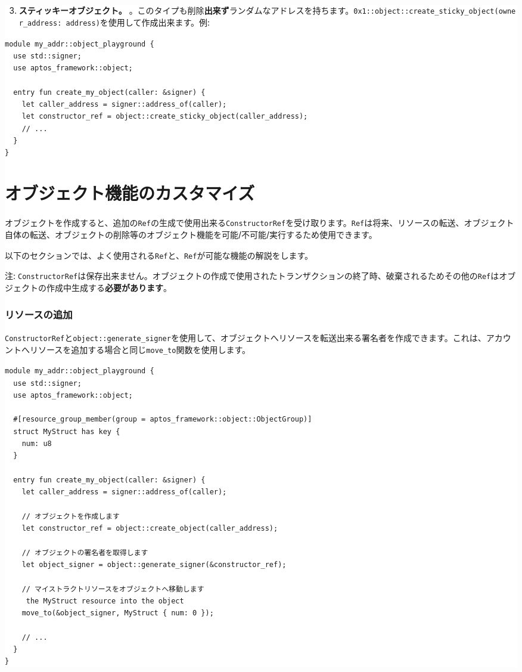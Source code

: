 3. **スティッキーオブジェクト。** 。このタイプも削除**出来ず**ランダムなアドレスを持ちます。`0x1::object::create_sticky_object(owner_address: address)`を使用して作成出来ます。例:

```move filename="object_playground.move"
module my_addr::object_playground {
  use std::signer;
  use aptos_framework::object;

  entry fun create_my_object(caller: &signer) {
    let caller_address = signer::address_of(caller);
    let constructor_ref = object::create_sticky_object(caller_address);
    // ...
  }
}
```

# オブジェクト機能のカスタマイズ

オブジェクトを作成すると、追加の`Ref`の生成で使用出来る`ConstructorRef`を受け取ります。`Ref`は将来、リソースの転送、オブジェクト自体の転送、オブジェクトの削除等のオブジェクト機能を可能/不可能/実行するため使用できます。

以下のセクションでは、よく使用される`Ref`と、`Ref`が可能な機能の解説をします。

<Callout type="info">

  注: `ConstructorRef`は保存出来ません。オブジェクトの作成で使用されたトランザクションの終了時、破棄されるためその他の`Ref`はオブジェクトの作成中生成する**必要があります**。
</Callout>

### リソースの追加

`ConstructorRef`と`object::generate_signer`を使用して、オブジェクトへリソースを転送出来る署名者を作成できます。これは、アカウントへリソースを追加する場合と同じ`move_to`関数を使用します。

```move filename="Example.move"
module my_addr::object_playground {
  use std::signer;
  use aptos_framework::object;

  #[resource_group_member(group = aptos_framework::object::ObjectGroup)]
  struct MyStruct has key {
    num: u8
  }

  entry fun create_my_object(caller: &signer) {
    let caller_address = signer::address_of(caller);

    // オブジェクトを作成します
    let constructor_ref = object::create_object(caller_address);

    // オブジェクトの署名者を取得します
    let object_signer = object::generate_signer(&constructor_ref);

    // マイストラクトリソースをオブジェクトへ移動します
     the MyStruct resource into the object
    move_to(&object_signer, MyStruct { num: 0 });

    // ...
  }
}
```
